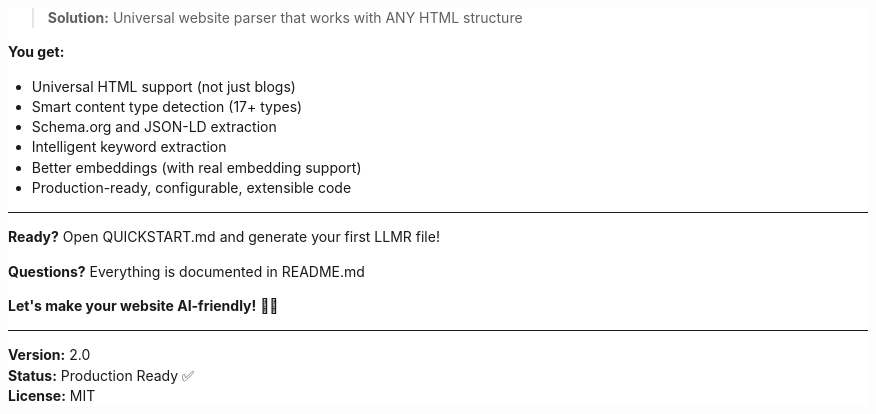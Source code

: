 > **Solution:** Universal website parser that works with ANY HTML structure

**You get:**
- Universal HTML support (not just blogs)
- Smart content type detection (17+ types)
- Schema.org and JSON-LD extraction
- Intelligent keyword extraction
- Better embeddings (with real embedding support)
- Production-ready, configurable, extensible code

---

**Ready?** Open QUICKSTART.md and generate your first LLMR file!

**Questions?** Everything is documented in README.md

**Let's make your website AI-friendly!** 🚀🤖

---

**Version:** 2.0  
**Status:** Production Ready ✅  
**License:** MIT
